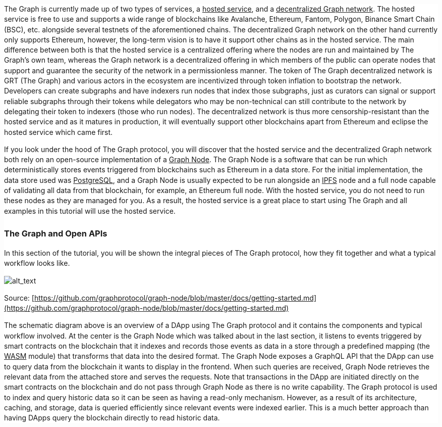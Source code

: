 The Graph is currently made up of two types of services, a [hosted service](https://thegraph.com/legacy-explorer/), and a [decentralized Graph network](https://thegraph.com/explorer/network). The hosted service is free to use and supports a wide range of blockchains like Avalanche, Ethereum, Fantom, Polygon, Binance Smart Chain (BSC), etc. alongside several testnets of the aforementioned chains. The decentralized Graph network on the other hand currently only supports Ethereum, however, the long-term vision is to have it support other chains as in the hosted service. The main difference between both is that the hosted service is a centralized offering where the nodes are run and maintained by The Graph’s own team, whereas the Graph network is a decentralized offering in which members of the public can operate nodes that support and guarantee the security of the network in a permissionless manner. The token of The Graph decentralized network is GRT (The Graph) and various actors in the ecosystem are incentivized through token inflation to bootstrap the network. Developers can create subgraphs and have indexers run nodes that index those subgraphs, just as curators can signal or support reliable subgraphs through their tokens while delegators who may be non-technical can still contribute to the network by delegating their token to indexers (those who run nodes). The decentralized network is thus more censorship-resistant than the hosted service and as it matures in production, it will eventually support other blockchains apart from Ethereum and eclipse the hosted service which came first.

If you look under the hood of The Graph protocol, you will discover that the hosted service and the decentralized Graph network both rely on an open-source implementation of a [Graph Node](https://github.com/graphprotocol/graph-node). The Graph  Node is a software that can be run which deterministically stores events triggered from blockchains such as Ethereum in a data store. For the initial implementation, the data store used was [PostgreSQL](https://www.postgresql.org/),  and a Graph Node is usually expected to be run alongside an [IPFS](https://ipfs.io/) node and a full node capable of validating all data from that blockchain, for example, an Ethereum full node. With the hosted service, you do not need to run these nodes as they are managed for you. As a result, the hosted service is a great place to start using The Graph and all examples in this tutorial will use the hosted service.

### The Graph and Open APIs

In this section of the tutorial, you will be shown the integral pieces of The Graph protocol, how they fit together and what a typical workflow looks like.

![alt_text](images/pangolin-token-subgraph-image1.png "Schematic Diagram of The Graph Protocol")

Source: [https://github.com/graphprotocol/graph-node/blob/master/docs/getting-started.md](https://github.com/graphprotocol/graph-node/blob/master/docs/getting-started.md)

The schematic diagram above is an overview of a DApp using The Graph protocol and it contains the components and typical workflow involved. At the center is the Graph Node which was talked about in the last section, it listens to events triggered by smart contracts on the blockchain that it indexes and records those events as data in a store through a predefined mapping (the [WASM](https://webassembly.org/) module) that transforms that data into the desired format. The Graph Node exposes a GraphQL API that the DApp can use to query data from the blockchain it wants to display in the frontend. When such queries are received, Graph Node retrieves the relevant data from the attached store and serves the requests. Note that transactions in the DApp are initiated directly on the smart contracts on the blockchain and do not pass through Graph Node as there is no write capability. The Graph protocol is used to index and query historic data so it can be seen as having a read-only mechanism. However, as a  result of its architecture, caching, and storage, data is queried efficiently since relevant events were indexed earlier. This is a much better approach than having DApps query the blockchain directly to read historic data.

